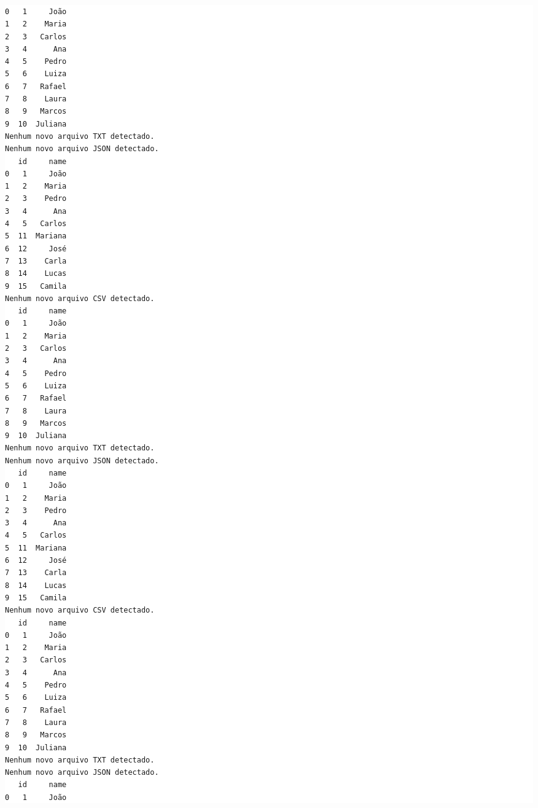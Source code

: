     0   1     João
    1   2    Maria
    2   3   Carlos
    3   4      Ana
    4   5    Pedro
    5   6    Luiza
    6   7   Rafael
    7   8    Laura
    8   9   Marcos
    9  10  Juliana
    Nenhum novo arquivo TXT detectado.
    Nenhum novo arquivo JSON detectado.
       id     name
    0   1     João
    1   2    Maria
    2   3    Pedro
    3   4      Ana
    4   5   Carlos
    5  11  Mariana
    6  12     José
    7  13    Carla
    8  14    Lucas
    9  15   Camila
    Nenhum novo arquivo CSV detectado.
       id     name
    0   1     João
    1   2    Maria
    2   3   Carlos
    3   4      Ana
    4   5    Pedro
    5   6    Luiza
    6   7   Rafael
    7   8    Laura
    8   9   Marcos
    9  10  Juliana
    Nenhum novo arquivo TXT detectado.
    Nenhum novo arquivo JSON detectado.
       id     name
    0   1     João
    1   2    Maria
    2   3    Pedro
    3   4      Ana
    4   5   Carlos
    5  11  Mariana
    6  12     José
    7  13    Carla
    8  14    Lucas
    9  15   Camila
    Nenhum novo arquivo CSV detectado.
       id     name
    0   1     João
    1   2    Maria
    2   3   Carlos
    3   4      Ana
    4   5    Pedro
    5   6    Luiza
    6   7   Rafael
    7   8    Laura
    8   9   Marcos
    9  10  Juliana
    Nenhum novo arquivo TXT detectado.
    Nenhum novo arquivo JSON detectado.
       id     name
    0   1     João